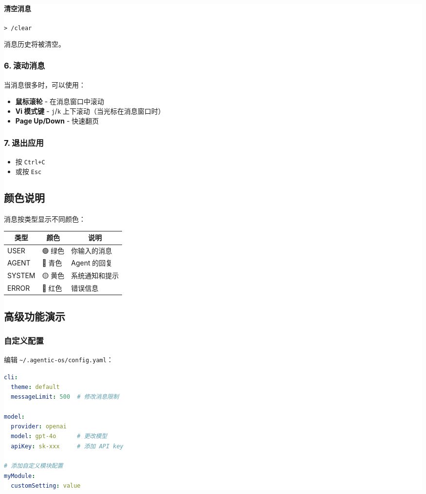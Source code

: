 #### 清空消息

```
> /clear
```

消息历史将被清空。

### 6. 滚动消息

当消息很多时，可以使用：

- **鼠标滚轮** - 在消息窗口中滚动
- **Vi 模式键** - `j`/`k` 上下滚动（当光标在消息窗口时）
- **Page Up/Down** - 快速翻页

### 7. 退出应用

- 按 `Ctrl+C`
- 或按 `Esc`

## 颜色说明

消息按类型显示不同颜色：

| 类型   | 颜色   | 说明                 |
| ------ | ------ | -------------------- |
| USER   | 🟢 绿色 | 你输入的消息         |
| AGENT  | 🔵 青色 | Agent 的回复         |
| SYSTEM | 🟡 黄色 | 系统通知和提示       |
| ERROR  | 🔴 红色 | 错误信息             |

## 高级功能演示

### 自定义配置

编辑 `~/.agentic-os/config.yaml`：

```yaml
cli:
  theme: default
  messageLimit: 500  # 修改消息限制

model:
  provider: openai
  model: gpt-4o      # 更改模型
  apiKey: sk-xxx     # 添加 API key

# 添加自定义模块配置
myModule:
  customSetting: value
```
